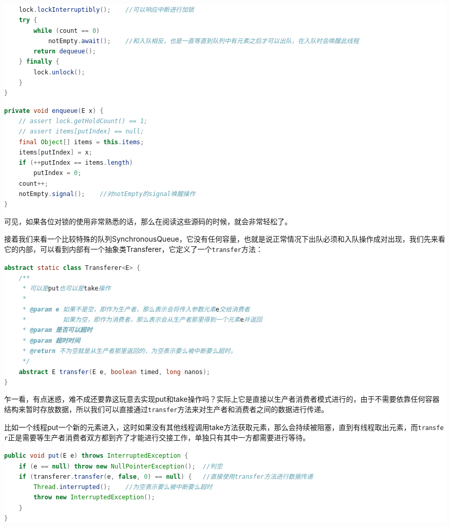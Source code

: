 ```java
    lock.lockInterruptibly();    //可以响应中断进行加锁
    try {
        while (count == 0)
            notEmpty.await();    //和入队相反，也是一直等直到队列中有元素之后才可以出队，在入队时会唤醒此线程
        return dequeue();
    } finally {
        lock.unlock();
    }
}
```

```java
private void enqueue(E x) {
    // assert lock.getHoldCount() == 1;
    // assert items[putIndex] == null;
    final Object[] items = this.items;
    items[putIndex] = x;
    if (++putIndex == items.length)
        putIndex = 0;
    count++;
    notEmpty.signal();    //对notEmpty的signal唤醒操作
}
```

可见，如果各位对锁的使用非常熟悉的话，那么在阅读这些源码的时候，就会非常轻松了。

接着我们来看一个比较特殊的队列SynchronousQueue，它没有任何容量，也就是说正常情况下出队必须和入队操作成对出现，我们先来看它的内部，可以看到内部有一个抽象类Transferer，它定义了一个`transfer`方法：

```java
abstract static class Transferer<E> {
    /**
     * 可以是put也可以是take操作
     *
     * @param e 如果不是空，即作为生产者，那么表示会将传入参数元素e交给消费者
     *          如果为空，即作为消费者，那么表示会从生产者那里得到一个元素e并返回
     * @param 是否可以超时
     * @param 超时时间
     * @return 不为空就是从生产者那里返回的，为空表示要么被中断要么超时。
     */
    abstract E transfer(E e, boolean timed, long nanos);
}
```

乍一看，有点迷惑，难不成还要靠这玩意去实现put和take操作吗？实际上它是直接以生产者消费者模式进行的，由于不需要依靠任何容器结构来暂时存放数据，所以我们可以直接通过`transfer`方法来对生产者和消费者之间的数据进行传递。

比如一个线程put一个新的元素进入，这时如果没有其他线程调用take方法获取元素，那么会持续被阻塞，直到有线程取出元素，而`transfer`正是需要等生产者消费者双方都到齐了才能进行交接工作，单独只有其中一方都需要进行等待。

```java
public void put(E e) throws InterruptedException {
    if (e == null) throw new NullPointerException();  //判空
    if (transferer.transfer(e, false, 0) == null) {   //直接使用transfer方法进行数据传递
        Thread.interrupted();    //为空表示要么被中断要么超时
        throw new InterruptedException();
    }
}
```
